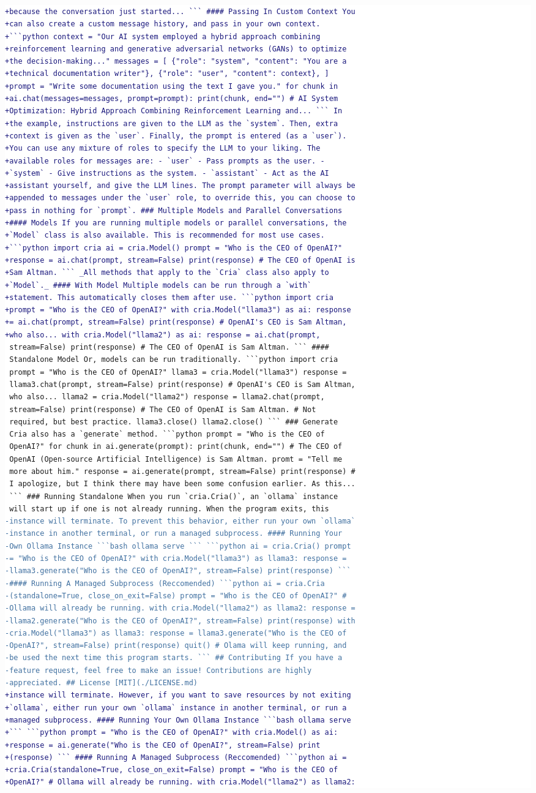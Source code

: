 ```diff
+because the conversation just started... ``` #### Passing In Custom Context You
+can also create a custom message history, and pass in your own context.
+```python context = "Our AI system employed a hybrid approach combining
+reinforcement learning and generative adversarial networks (GANs) to optimize
+the decision-making..." messages = [ {"role": "system", "content": "You are a
+technical documentation writer"}, {"role": "user", "content": context}, ]
+prompt = "Write some documentation using the text I gave you." for chunk in
+ai.chat(messages=messages, prompt=prompt): print(chunk, end="") # AI System
+Optimization: Hybrid Approach Combining Reinforcement Learning and... ``` In
+the example, instructions are given to the LLM as the `system`. Then, extra
+context is given as the `user`. Finally, the prompt is entered (as a `user`).
+You can use any mixture of roles to specify the LLM to your liking. The
+available roles for messages are: - `user` - Pass prompts as the user. -
+`system` - Give instructions as the system. - `assistant` - Act as the AI
+assistant yourself, and give the LLM lines. The prompt parameter will always be
+appended to messages under the `user` role, to override this, you can choose to
+pass in nothing for `prompt`. ### Multiple Models and Parallel Conversations
+#### Models If you are running multiple models or parallel conversations, the
+`Model` class is also available. This is recommended for most use cases.
+```python import cria ai = cria.Model() prompt = "Who is the CEO of OpenAI?"
+response = ai.chat(prompt, stream=False) print(response) # The CEO of OpenAI is
+Sam Altman. ``` _All methods that apply to the `Cria` class also apply to
+`Model`._ #### With Model Multiple models can be run through a `with`
+statement. This automatically closes them after use. ```python import cria
+prompt = "Who is the CEO of OpenAI?" with cria.Model("llama3") as ai: response
+= ai.chat(prompt, stream=False) print(response) # OpenAI's CEO is Sam Altman,
+who also... with cria.Model("llama2") as ai: response = ai.chat(prompt,
 stream=False) print(response) # The CEO of OpenAI is Sam Altman. ``` ####
 Standalone Model Or, models can be run traditionally. ```python import cria
 prompt = "Who is the CEO of OpenAI?" llama3 = cria.Model("llama3") response =
 llama3.chat(prompt, stream=False) print(response) # OpenAI's CEO is Sam Altman,
 who also... llama2 = cria.Model("llama2") response = llama2.chat(prompt,
 stream=False) print(response) # The CEO of OpenAI is Sam Altman. # Not
 required, but best practice. llama3.close() llama2.close() ``` ### Generate
 Cria also has a `generate` method. ```python prompt = "Who is the CEO of
 OpenAI?" for chunk in ai.generate(prompt): print(chunk, end="") # The CEO of
 OpenAI (Open-source Artificial Intelligence) is Sam Altman. promt = "Tell me
 more about him." response = ai.generate(prompt, stream=False) print(response) #
 I apologize, but I think there may have been some confusion earlier. As this...
 ``` ### Running Standalone When you run `cria.Cria()`, an `ollama` instance
 will start up if one is not already running. When the program exits, this
-instance will terminate. To prevent this behavior, either run your own `ollama`
-instance in another terminal, or run a managed subprocess. #### Running Your
-Own Ollama Instance ```bash ollama serve ``` ```python ai = cria.Cria() prompt
-= "Who is the CEO of OpenAI?" with cria.Model("llama3") as llama3: response =
-llama3.generate("Who is the CEO of OpenAI?", stream=False) print(response) ```
-#### Running A Managed Subprocess (Reccomended) ```python ai = cria.Cria
-(standalone=True, close_on_exit=False) prompt = "Who is the CEO of OpenAI?" #
-Ollama will already be running. with cria.Model("llama2") as llama2: response =
-llama2.generate("Who is the CEO of OpenAI?", stream=False) print(response) with
-cria.Model("llama3") as llama3: response = llama3.generate("Who is the CEO of
-OpenAI?", stream=False) print(response) quit() # Olama will keep running, and
-be used the next time this program starts. ``` ## Contributing If you have a
-feature request, feel free to make an issue! Contributions are highly
-appreciated. ## License [MIT](./LICENSE.md)
+instance will terminate. However, if you want to save resources by not exiting
+`ollama`, either run your own `ollama` instance in another terminal, or run a
+managed subprocess. #### Running Your Own Ollama Instance ```bash ollama serve
+``` ```python prompt = "Who is the CEO of OpenAI?" with cria.Model() as ai:
+response = ai.generate("Who is the CEO of OpenAI?", stream=False) print
+(response) ``` #### Running A Managed Subprocess (Reccomended) ```python ai =
+cria.Cria(standalone=True, close_on_exit=False) prompt = "Who is the CEO of
+OpenAI?" # Ollama will already be running. with cria.Model("llama2") as llama2:
```